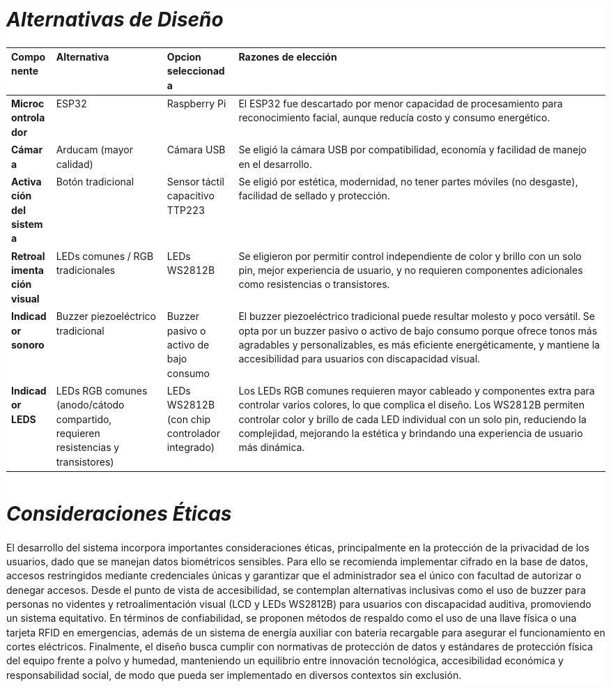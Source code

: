 # <a name="_bookmark7"></a>***Alternativas de Diseño***

|**Componente**|**Alternativa**|**Opcion seleccionada**|**Razones de elección**|
| :- | :- | :- | :- |
|**Microcontrolador**|ESP32|Raspberry Pi|El ESP32 fue descartado por menor capacidad de procesamiento para reconocimiento facial, aunque reducía costo y consumo energético.|
|**Cámara**|Arducam (mayor calidad)|Cámara USB|Se eligió la cámara USB por compatibilidad, economía y facilidad de manejo en el desarrollo.|
|**Activación del sistema**|Botón tradicional|Sensor táctil capacitivo TTP223|Se eligió por estética, modernidad, no tener partes móviles (no desgaste), facilidad de sellado y protección.|
|**Retroalimentación visual**|LEDs comunes / RGB tradicionales|LEDs WS2812B|Se eligieron por permitir control independiente de color y brillo con un solo pin, mejor experiencia de usuario, y no requieren componentes adicionales como resistencias o transistores.|
|**Indicador sonoro**|Buzzer piezoeléctrico tradicional|Buzzer pasivo o activo de bajo consumo|El buzzer piezoeléctrico tradicional puede resultar molesto y poco versátil. Se opta por un buzzer pasivo o activo de bajo consumo porque ofrece tonos más agradables y personalizables, es más eficiente energéticamente, y mantiene la accesibilidad para usuarios con discapacidad visual.|
|**Indicador LEDS**|LEDs RGB comunes (anodo/cátodo compartido, requieren resistencias y transistores)|LEDs WS2812B (con chip controlador integrado)|Los LEDs RGB comunes requieren mayor cableado y componentes extra para controlar varios colores, lo que complica el diseño. Los WS2812B permiten controlar color y brillo de cada LED individual con un solo pin, reduciendo la complejidad, mejorando la estética y brindando una experiencia de usuario más dinámica.|

# <a name="_bookmark8"></a>***Consideraciones Éticas***
El desarrollo del sistema incorpora importantes consideraciones éticas, principalmente en la protección de la privacidad de los usuarios, dado que se manejan datos biométricos sensibles. Para ello se recomienda implementar cifrado en la base de datos, accesos restringidos mediante credenciales únicas y garantizar que el administrador sea el único con facultad de autorizar o denegar accesos. Desde el punto de vista de accesibilidad, se contemplan alternativas inclusivas como el uso de buzzer para personas no videntes y retroalimentación visual (LCD y LEDs WS2812B) para usuarios con discapacidad auditiva, promoviendo un sistema equitativo. En términos de confiabilidad, se proponen métodos de respaldo como el uso de una llave física o una tarjeta RFID en emergencias, además de un sistema de energía auxiliar con batería recargable para asegurar el funcionamiento en cortes eléctricos. Finalmente, el diseño busca cumplir con normativas de protección de datos y estándares de protección física del equipo frente a polvo y humedad, manteniendo un equilibrio entre innovación tecnológica, accesibilidad económica y responsabilidad social, de modo que pueda ser implementado en diversos contextos sin exclusión.
